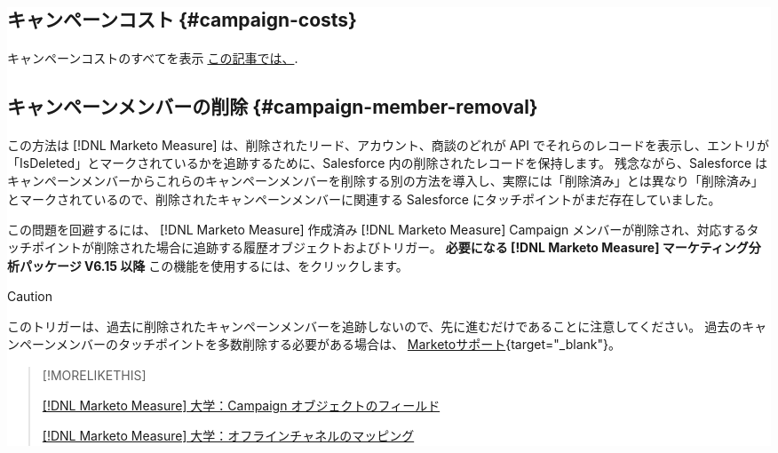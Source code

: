 ## キャンペーンコスト {#campaign-costs}

キャンペーンコストのすべてを表示 [この記事では、](/help/marketing-spend/spend-management/crm-campaign-costs.md).

## キャンペーンメンバーの削除 {#campaign-member-removal}

この方法は [!DNL Marketo Measure] は、削除されたリード、アカウント、商談のどれが API でそれらのレコードを表示し、エントリが「IsDeleted」とマークされているかを追跡するために、Salesforce 内の削除されたレコードを保持します。 残念ながら、Salesforce はキャンペーンメンバーからこれらのキャンペーンメンバーを削除する別の方法を導入し、実際には「削除済み」とは異なり「削除済み」とマークされているので、削除されたキャンペーンメンバーに関連する Salesforce にタッチポイントがまだ存在していました。

この問題を回避するには、 [!DNL Marketo Measure] 作成済み [!DNL Marketo Measure] Campaign メンバーが削除され、対応するタッチポイントが削除された場合に追跡する履歴オブジェクトおよびトリガー。 **必要になる [!DNL Marketo Measure] マーケティング分析パッケージ V6.15 以降** この機能を使用するには、をクリックします。

>[!CAUTION]
>
>このトリガーは、過去に削除されたキャンペーンメンバーを追跡しないので、先に進むだけであることに注意してください。 過去のキャンペーンメンバーのタッチポイントを多数削除する必要がある場合は、 [Marketoサポート](https://nation.marketo.com/t5/support/ct-p/Support){target=&quot;_blank&quot;}。

>[!MORELIKETHIS]
>
>[[!DNL Marketo Measure] 大学：Campaign オブジェクトのフィールド](https://universityonline.marketo.com/courses/bizible-fundamentals-channel-management/#/page/5c63007334d9f0367662b758)
>
>[[!DNL Marketo Measure] 大学：オフラインチャネルのマッピング](https://universityonline.marketo.com/courses/bizible-fundamentals-channel-management/#/page/5c630eca34d9f0367662b77f)

